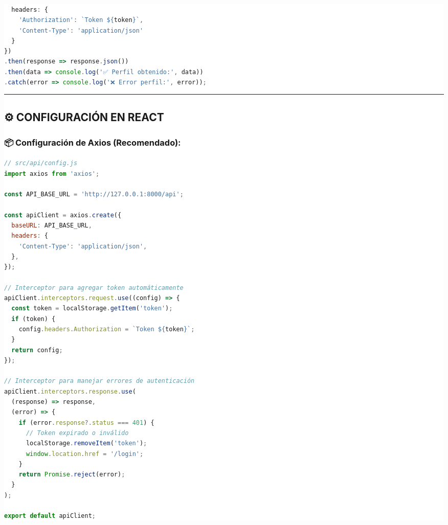 ```javascript
  headers: {
    'Authorization': `Token ${token}`,
    'Content-Type': 'application/json'
  }
})
.then(response => response.json())
.then(data => console.log('✅ Perfil obtenido:', data))
.catch(error => console.log('❌ Error perfil:', error));
```

---

## ⚙️ **CONFIGURACIÓN EN REACT**

### **📦 Configuración de Axios (Recomendado):**
```javascript
// src/api/config.js
import axios from 'axios';

const API_BASE_URL = 'http://127.0.0.1:8000/api';

const apiClient = axios.create({
  baseURL: API_BASE_URL,
  headers: {
    'Content-Type': 'application/json',
  },
});

// Interceptor para agregar token automáticamente
apiClient.interceptors.request.use((config) => {
  const token = localStorage.getItem('token');
  if (token) {
    config.headers.Authorization = `Token ${token}`;
  }
  return config;
});

// Interceptor para manejar errores de autenticación
apiClient.interceptors.response.use(
  (response) => response,
  (error) => {
    if (error.response?.status === 401) {
      // Token expirado o inválido
      localStorage.removeItem('token');
      window.location.href = '/login';
    }
    return Promise.reject(error);
  }
);

export default apiClient;
```
